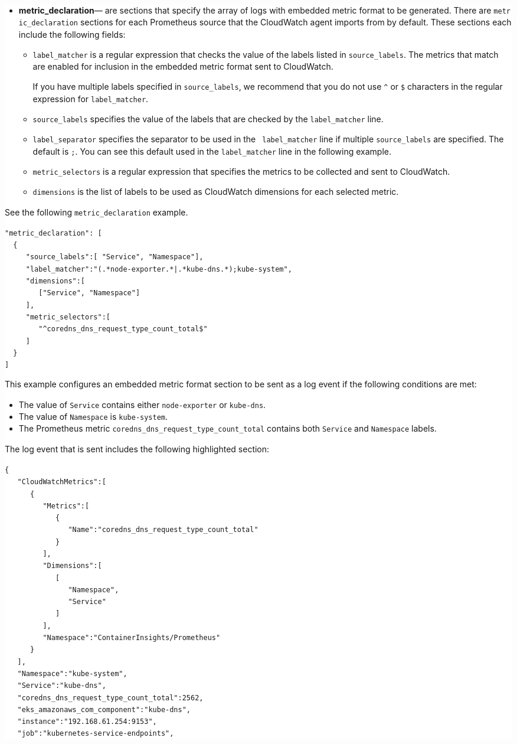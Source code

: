 + **metric\_declaration**— are sections that specify the array of logs with embedded metric format to be generated\. There are `metric_declaration` sections for each Prometheus source that the CloudWatch agent imports from by default\. These sections each include the following fields:
  + `label_matcher` is a regular expression that checks the value of the labels listed in `source_labels`\. The metrics that match are enabled for inclusion in the embedded metric format sent to CloudWatch\. 

    If you have multiple labels specified in `source_labels`, we recommend that you do not use `^` or `$` characters in the regular expression for `label_matcher`\.
  + `source_labels` specifies the value of the labels that are checked by the `label_matcher` line\.
  + `label_separator` specifies the separator to be used in the ` label_matcher` line if multiple `source_labels` are specified\. The default is `;`\. You can see this default used in the `label_matcher` line in the following example\.
  + `metric_selectors` is a regular expression that specifies the metrics to be collected and sent to CloudWatch\.
  + `dimensions` is the list of labels to be used as CloudWatch dimensions for each selected metric\.

See the following `metric_declaration` example\.

```
"metric_declaration": [
  {
     "source_labels":[ "Service", "Namespace"],
     "label_matcher":"(.*node-exporter.*|.*kube-dns.*);kube-system",
     "dimensions":[
        ["Service", "Namespace"]
     ],
     "metric_selectors":[
        "^coredns_dns_request_type_count_total$"
     ]
  }
]
```

This example configures an embedded metric format section to be sent as a log event if the following conditions are met:
+ The value of `Service` contains either `node-exporter` or `kube-dns`\.
+ The value of `Namespace` is `kube-system`\.
+ The Prometheus metric `coredns_dns_request_type_count_total` contains both `Service` and `Namespace` labels\.

The log event that is sent includes the following highlighted section:

```
{
   "CloudWatchMetrics":[
      {
         "Metrics":[
            {
               "Name":"coredns_dns_request_type_count_total"
            }
         ],
         "Dimensions":[
            [
               "Namespace",
               "Service"
            ]
         ],
         "Namespace":"ContainerInsights/Prometheus"
      }
   ],
   "Namespace":"kube-system",
   "Service":"kube-dns",
   "coredns_dns_request_type_count_total":2562,
   "eks_amazonaws_com_component":"kube-dns",
   "instance":"192.168.61.254:9153",
   "job":"kubernetes-service-endpoints",
```